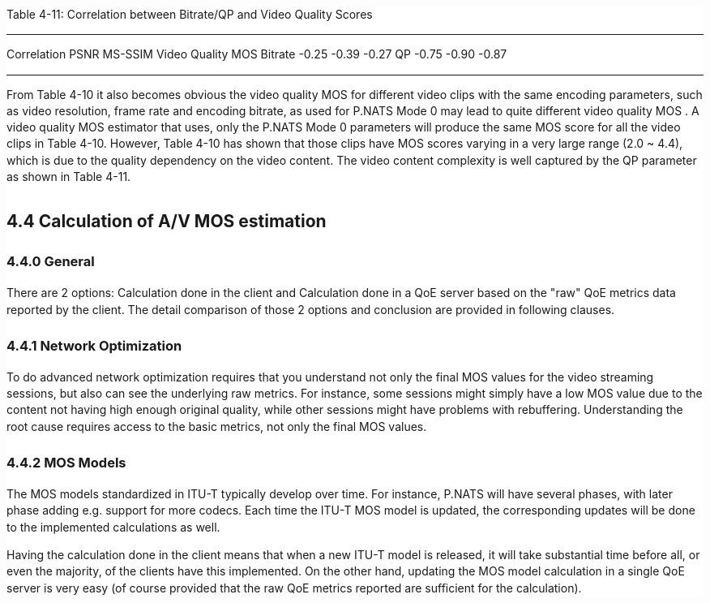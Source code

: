 Table 4-11: Correlation between Bitrate/QP and Video Quality Scores

  ------------- ------- --------- -------------------
  Correlation   PSNR    MS-SSIM   Video Quality MOS
  Bitrate       -0.25   -0.39     -0.27
  QP            -0.75   -0.90     -0.87
  ------------- ------- --------- -------------------

From Table 4-10 it also becomes obvious the video quality MOS for
different video clips with the same encoding parameters, such as video
resolution, frame rate and encoding bitrate, as used for P.NATS Mode 0
may lead to quite different video quality MOS . A video quality MOS
estimator that uses, only the P.NATS Mode 0 parameters will produce the
same MOS score for all the video clips in Table 4-10. However, Table
4-10 has shown that those clips have MOS scores varying in a very large
range (2.0 \~ 4.4), which is due to the quality dependency on the video
content. The video content complexity is well captured by the QP
parameter as shown in Table 4-11.

4.4 Calculation of A/V MOS estimation
-------------------------------------

### 4.4.0 General

There are 2 options: Calculation done in the client and Calculation done
in a QoE server based on the \"raw\" QoE metrics data reported by the
client. The detail comparison of those 2 options and conclusion are
provided in following clauses.

### 4.4.1 Network Optimization

To do advanced network optimization requires that you understand not
only the final MOS values for the video streaming sessions, but also can
see the underlying raw metrics. For instance, some sessions might simply
have a low MOS value due to the content not having high enough original
quality, while other sessions might have problems with rebuffering.
Understanding the root cause requires access to the basic metrics, not
only the final MOS values.

### 4.4.2 MOS Models

The MOS models standardized in ITU-T typically develop over time. For
instance, P.NATS will have several phases, with later phase adding e.g.
support for more codecs. Each time the ITU-T MOS model is updated, the
corresponding updates will be done to the implemented calculations as
well.

Having the calculation done in the client means that when a new ITU-T
model is released, it will take substantial time before all, or even the
majority, of the clients have this implemented. On the other hand,
updating the MOS model calculation in a single QoE server is very easy
(of course provided that the raw QoE metrics reported are sufficient for
the calculation).
